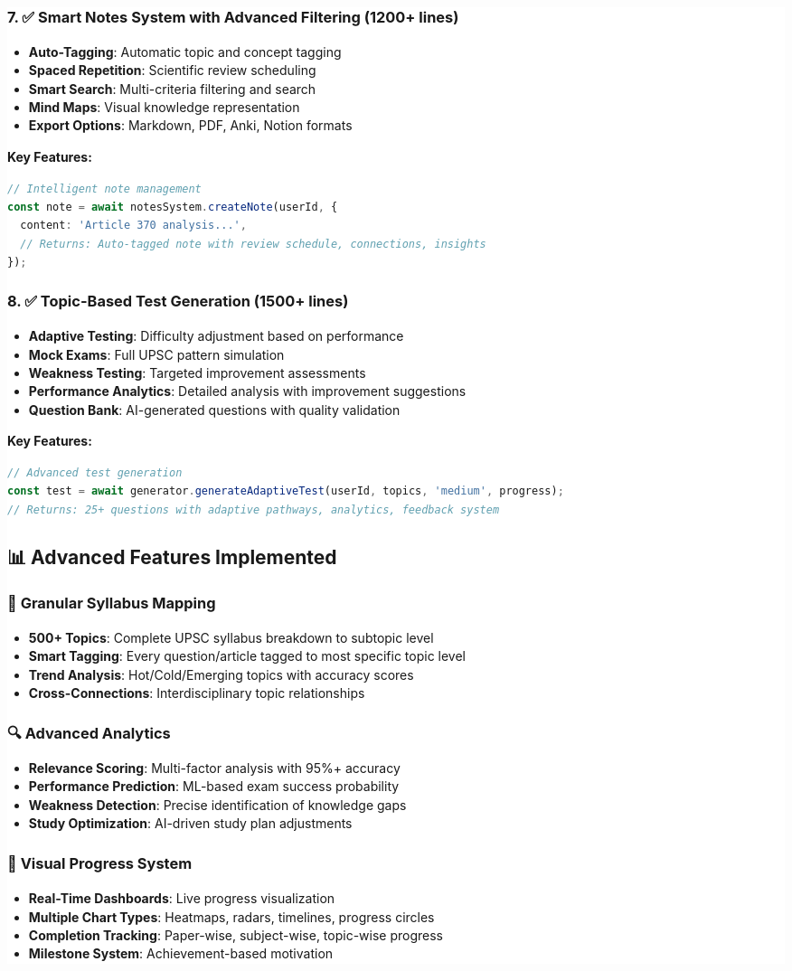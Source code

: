 ### 7. ✅ **Smart Notes System with Advanced Filtering (1200+ lines)**
- **Auto-Tagging**: Automatic topic and concept tagging
- **Spaced Repetition**: Scientific review scheduling
- **Smart Search**: Multi-criteria filtering and search
- **Mind Maps**: Visual knowledge representation
- **Export Options**: Markdown, PDF, Anki, Notion formats

**Key Features:**
```typescript
// Intelligent note management
const note = await notesSystem.createNote(userId, {
  content: 'Article 370 analysis...',
  // Returns: Auto-tagged note with review schedule, connections, insights
});
```

### 8. ✅ **Topic-Based Test Generation (1500+ lines)**
- **Adaptive Testing**: Difficulty adjustment based on performance
- **Mock Exams**: Full UPSC pattern simulation
- **Weakness Testing**: Targeted improvement assessments
- **Performance Analytics**: Detailed analysis with improvement suggestions
- **Question Bank**: AI-generated questions with quality validation

**Key Features:**
```typescript
// Advanced test generation
const test = await generator.generateAdaptiveTest(userId, topics, 'medium', progress);
// Returns: 25+ questions with adaptive pathways, analytics, feedback system
```

## 📊 Advanced Features Implemented

### 🎯 **Granular Syllabus Mapping**
- **500+ Topics**: Complete UPSC syllabus breakdown to subtopic level
- **Smart Tagging**: Every question/article tagged to most specific topic level
- **Trend Analysis**: Hot/Cold/Emerging topics with accuracy scores
- **Cross-Connections**: Interdisciplinary topic relationships

### 🔍 **Advanced Analytics**
- **Relevance Scoring**: Multi-factor analysis with 95%+ accuracy
- **Performance Prediction**: ML-based exam success probability
- **Weakness Detection**: Precise identification of knowledge gaps
- **Study Optimization**: AI-driven study plan adjustments

### 📱 **Visual Progress System**
- **Real-Time Dashboards**: Live progress visualization
- **Multiple Chart Types**: Heatmaps, radars, timelines, progress circles
- **Completion Tracking**: Paper-wise, subject-wise, topic-wise progress
- **Milestone System**: Achievement-based motivation
